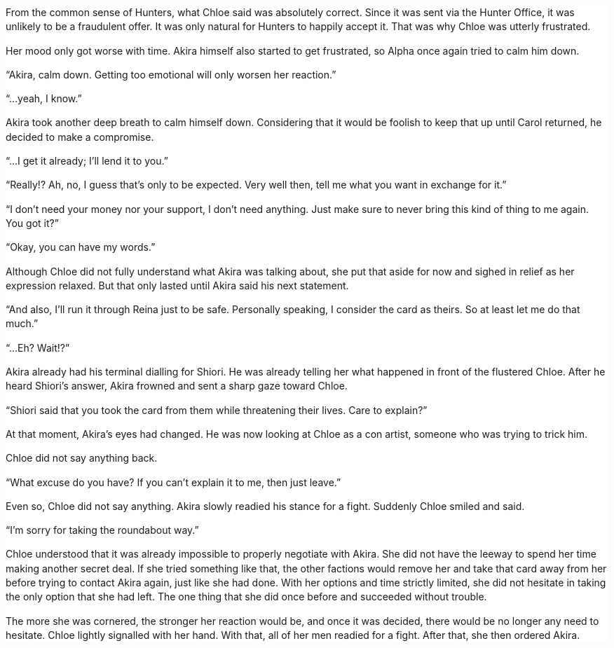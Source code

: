 From the common sense of Hunters, what Chloe said was absolutely correct. Since it was sent via the Hunter Office, it was unlikely to be a fraudulent offer. It was only natural for Hunters to happily accept it. That was why Chloe was utterly frustrated.

Her mood only got worse with time. Akira himself also started to get frustrated, so Alpha once again tried to calm him down.

“Akira, calm down. Getting too emotional will only worsen her reaction.”

“…yeah, I know.”

Akira took another deep breath to calm himself down. Considering that it would be foolish to keep that up until Carol returned, he decided to make a compromise.

“…I get it already; I’ll lend it to you.”

“Really!? Ah, no, I guess that’s only to be expected. Very well then, tell me what you want in exchange for it.”

“I don’t need your money nor your support, I don’t need anything. Just make sure to never bring this kind of thing to me again. You got it?”

“Okay, you can have my words.”

Although Chloe did not fully understand what Akira was talking about, she put that aside for now and sighed in relief as her expression relaxed. But that only lasted until Akira said his next statement.

“And also, I’ll run it through Reina just to be safe. Personally speaking, I consider the card as theirs. So at least let me do that much.”

“…Eh? Wait!?”

Akira already had his terminal dialling for Shiori. He was already telling her what happened in front of the flustered Chloe. After he heard Shiori’s answer, Akira frowned and sent a sharp gaze toward Chloe.

“Shiori said that you took the card from them while threatening their lives. Care to explain?”

At that moment, Akira’s eyes had changed. He was now looking at Chloe as a con artist, someone who was trying to trick him.

Chloe did not say anything back.

“What excuse do you have? If you can’t explain it to me, then just leave.”

Even so, Chloe did not say anything. Akira slowly readied his stance for a fight. Suddenly Chloe smiled and said.

“I’m sorry for taking the roundabout way.”

Chloe understood that it was already impossible to properly negotiate with Akira. She did not have the leeway to spend her time making another secret deal. If she tried something like that, the other factions would remove her and take that card away from her before trying to contact Akira again, just like she had done. With her options and time strictly limited, she did not hesitate in taking the only option that she had left. The one thing that she did once before and succeeded without trouble.

The more she was cornered, the stronger her reaction would be, and once it was decided, there would be no longer any need to hesitate. Chloe lightly signalled with her hand. With that, all of her men readied for a fight. After that, she then ordered Akira.
